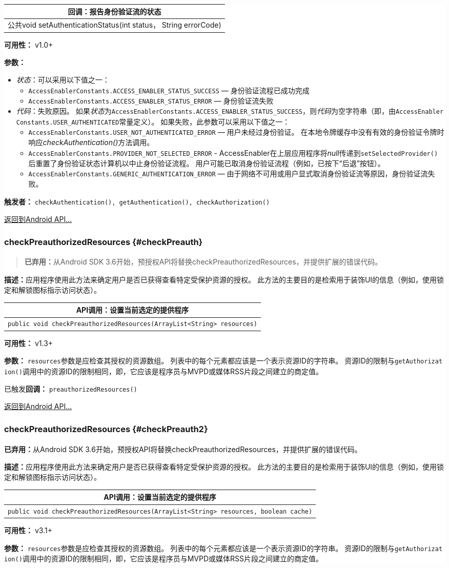 | 回调：报告身份验证流的状态 |
| --- |
| 公共void setAuthenticationStatus(int status， String errorCode) |

**可用性：** v1.0+

**参数：**

- *状态*：可以采用以下值之一：
   - `AccessEnablerConstants.ACCESS_ENABLER_STATUS_SUCCESS` — 身份验证流程已成功完成
   - `AccessEnablerConstants.ACCESS_ENABLER_STATUS_ERROR` — 身份验证流失败
- *代码*：失败原因。 如果&#x200B;*状态*&#x200B;为`AccessEnablerConstants.ACCESS_ENABLER_STATUS_SUCCESS`，则&#x200B;*代码*&#x200B;为空字符串（即，由`AccessEnablerConstants.USER_AUTHENTICATED`常量定义）。 如果失败，此参数可以采用以下值之一：
   - `AccessEnablerConstants.USER_NOT_AUTHENTICATED_ERROR` — 用户未经过身份验证。 在本地令牌缓存中没有有效的身份验证令牌时响应&#x200B;*checkAuthentication()*&#x200B;方法调用。
   - `AccessEnablerConstants.PROVIDER_NOT_SELECTED_ERROR` - AccessEnabler在上层应用程序将&#x200B;*null*&#x200B;传递到`setSelectedProvider()`后重置了身份验证状态计算机以中止身份验证流程。  用户可能已取消身份验证流程（例如，已按下“后退”按钮）。
   - `AccessEnablerConstants.GENERIC_AUTHENTICATION_ERROR` — 由于网络不可用或用户显式取消身份验证流等原因，身份验证流失败。

**触发者：** `checkAuthentication(), getAuthentication(), checkAuthorization()`

[返回到Android API...](#api)


### checkPreauthorizedResources {#checkPreauth}

>**已弃用：**&#x200B;从Android SDK 3.6开始，预授权API将替换checkPreauthorizedResources，并提供扩展的错误代码。

**描述：**&#x200B;应用程序使用此方法来确定用户是否已获得查看特定受保护资源的授权。 此方法的主要目的是检索用于装饰UI的信息（例如，使用锁定和解锁图标指示访问状态）。

| API调用：设置当前选定的提供程序 |
| --- |
| `public void checkPreauthorizedResources(ArrayList<String> resources)` |

**可用性：** v1.3+

**参数：** `resources`参数是应检查其授权的资源数组。 列表中的每个元素都应该是一个表示资源ID的字符串。 资源ID的限制与`getAuthorization()`调用中的资源ID的限制相同，即，它应该是程序员与MVPD或媒体RSS片段之间建立的商定值。

已触发&#x200B;**回调：** `preauthorizedResources()`

[返回到Android API...](#api)


### checkPreauthorizedResources {#checkPreauth2}

**已弃用：**&#x200B;从Android SDK 3.6开始，预授权API将替换checkPreauthorizedResources，并提供扩展的错误代码。

**描述：**&#x200B;应用程序使用此方法来确定用户是否已获得查看特定受保护资源的授权。 此方法的主要目的是检索用于装饰UI的信息（例如，使用锁定和解锁图标指示访问状态）。

| API调用：设置当前选定的提供程序 |
| --- |
| `public void checkPreauthorizedResources(ArrayList<String> resources, boolean cache)` |

**可用性：** v3.1+

**参数：** `resources`参数是应检查其授权的资源数组。 列表中的每个元素都应该是一个表示资源ID的字符串。 资源ID的限制与`getAuthorization()`调用中的资源ID的限制相同，即，它应该是程序员与MVPD或媒体RSS片段之间建立的商定值。
